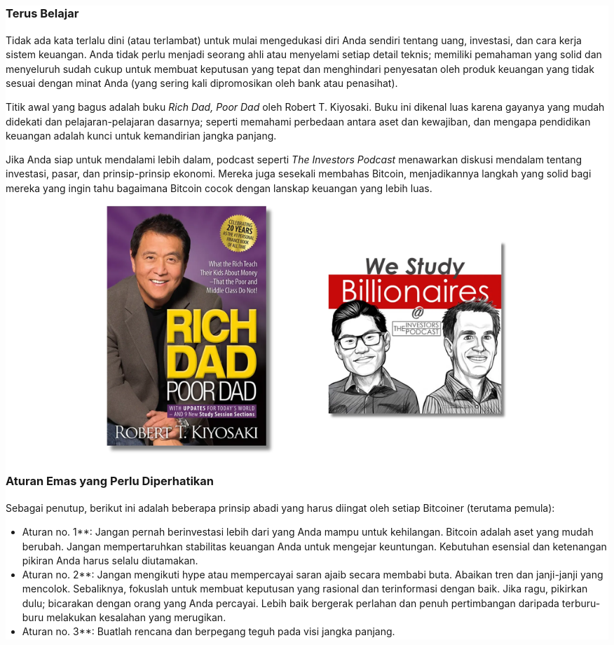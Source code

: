 ### Terus Belajar


Tidak ada kata terlalu dini (atau terlambat) untuk mulai mengedukasi diri Anda sendiri tentang uang, investasi, dan cara kerja sistem keuangan. Anda tidak perlu menjadi seorang ahli atau menyelami setiap detail teknis; memiliki pemahaman yang solid dan menyeluruh sudah cukup untuk membuat keputusan yang tepat dan menghindari penyesatan oleh produk keuangan yang tidak sesuai dengan minat Anda (yang sering kali dipromosikan oleh bank atau penasihat).


Titik awal yang bagus adalah buku *Rich Dad, Poor Dad* oleh Robert T. Kiyosaki. Buku ini dikenal luas karena gayanya yang mudah didekati dan pelajaran-pelajaran dasarnya; seperti memahami perbedaan antara aset dan kewajiban, dan mengapa pendidikan keuangan adalah kunci untuk kemandirian jangka panjang.


Jika Anda siap untuk mendalami lebih dalam, podcast seperti *The Investors Podcast* menawarkan diskusi mendalam tentang investasi, pasar, dan prinsip-prinsip ekonomi. Mereka juga sesekali membahas Bitcoin, menjadikannya langkah yang solid bagi mereka yang ingin tahu bagaimana Bitcoin cocok dengan lanskap keuangan yang lebih luas.


![BTC102-Bitcoin](assets/fr/025.webp)


### Aturan Emas yang Perlu Diperhatikan


Sebagai penutup, berikut ini adalah beberapa prinsip abadi yang harus diingat oleh setiap Bitcoiner (terutama pemula):



- Aturan no. 1**: Jangan pernah berinvestasi lebih dari yang Anda mampu untuk kehilangan. Bitcoin adalah aset yang mudah berubah. Jangan mempertaruhkan stabilitas keuangan Anda untuk mengejar keuntungan. Kebutuhan esensial dan ketenangan pikiran Anda harus selalu diutamakan.
- Aturan no. 2**: Jangan mengikuti hype atau mempercayai saran ajaib secara membabi buta. Abaikan tren dan janji-janji yang mencolok. Sebaliknya, fokuslah untuk membuat keputusan yang rasional dan terinformasi dengan baik. Jika ragu, pikirkan dulu; bicarakan dengan orang yang Anda percayai. Lebih baik bergerak perlahan dan penuh pertimbangan daripada terburu-buru melakukan kesalahan yang merugikan.
- Aturan no. 3**: Buatlah rencana dan berpegang teguh pada visi jangka panjang.
